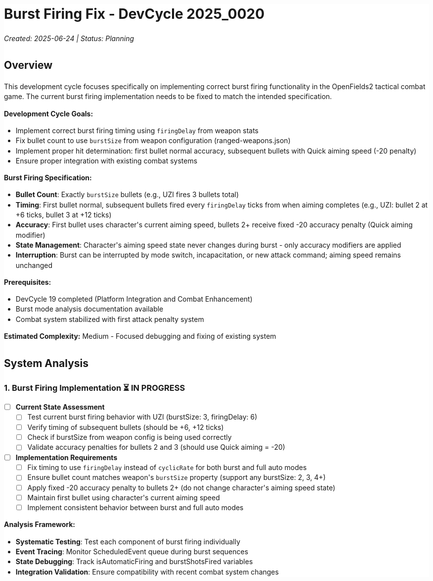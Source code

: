 # Burst Firing Fix - DevCycle 2025_0020
*Created: 2025-06-24 | Status: Planning*

## Overview
This development cycle focuses specifically on implementing correct burst firing functionality in the OpenFields2 tactical combat game. The current burst firing implementation needs to be fixed to match the intended specification.

**Development Cycle Goals:**
- Implement correct burst firing timing using `firingDelay` from weapon stats
- Fix bullet count to use `burstSize` from weapon configuration (ranged-weapons.json)
- Implement proper hit determination: first bullet normal accuracy, subsequent bullets with Quick aiming speed (-20 penalty)
- Ensure proper integration with existing combat systems

**Burst Firing Specification:**
- **Bullet Count**: Exactly `burstSize` bullets (e.g., UZI fires 3 bullets total)
- **Timing**: First bullet normal, subsequent bullets fired every `firingDelay` ticks from when aiming completes (e.g., UZI: bullet 2 at +6 ticks, bullet 3 at +12 ticks)
- **Accuracy**: First bullet uses character's current aiming speed, bullets 2+ receive fixed -20 accuracy penalty (Quick aiming modifier)
- **State Management**: Character's aiming speed state never changes during burst - only accuracy modifiers are applied
- **Interruption**: Burst can be interrupted by mode switch, incapacitation, or new attack command; aiming speed remains unchanged

**Prerequisites:** 
- DevCycle 19 completed (Platform Integration and Combat Enhancement)
- Burst mode analysis documentation available
- Combat system stabilized with first attack penalty system

**Estimated Complexity:** Medium - Focused debugging and fixing of existing system

## System Analysis

### 1. Burst Firing Implementation ⏳ **IN PROGRESS**
- [ ] **Current State Assessment**
  - [ ] Test current burst firing behavior with UZI (burstSize: 3, firingDelay: 6)
  - [ ] Verify timing of subsequent bullets (should be +6, +12 ticks)
  - [ ] Check if burstSize from weapon config is being used correctly
  - [ ] Validate accuracy penalties for bullets 2 and 3 (should use Quick aiming = -20)

- [ ] **Implementation Requirements**
  - [ ] Fix timing to use `firingDelay` instead of `cyclicRate` for both burst and full auto modes
  - [ ] Ensure bullet count matches weapon's `burstSize` property (support any burstSize: 2, 3, 4+)
  - [ ] Apply fixed -20 accuracy penalty to bullets 2+ (do not change character's aiming speed state)
  - [ ] Maintain first bullet using character's current aiming speed
  - [ ] Implement consistent behavior between burst and full auto modes

**Analysis Framework:**
- **Systematic Testing**: Test each component of burst firing individually
- **Event Tracing**: Monitor ScheduledEvent queue during burst sequences
- **State Debugging**: Track isAutomaticFiring and burstShotsFired variables
- **Integration Validation**: Ensure compatibility with recent combat system changes
